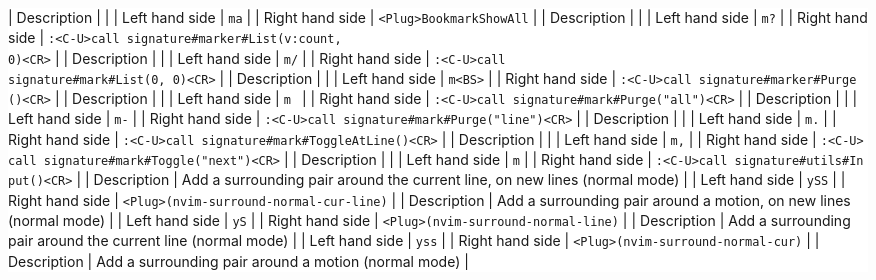 | Description | |
| Left hand side | <code>ma</code> |
| Right hand side | <code>&lt;Plug&gt;BookmarkShowAll</code> |
| Description | |
| Left hand side | <code>m?</code> |
| Right hand side | <code>:&lt;C-U&gt;call signature#marker#List(v:count, 0)&lt;CR&gt;</code> |
| Description | |
| Left hand side | <code>m/</code> |
| Right hand side | <code>:&lt;C-U&gt;call signature#mark#List(0, 0)&lt;CR&gt;</code> |
| Description | |
| Left hand side | <code>m&lt;BS&gt;</code> |
| Right hand side | <code>:&lt;C-U&gt;call signature#marker#Purge()&lt;CR&gt;</code> |
| Description | |
| Left hand side | <code>m </code> |
| Right hand side | <code>:&lt;C-U&gt;call signature#mark#Purge("all")&lt;CR&gt;</code> |
| Description | |
| Left hand side | <code>m-</code> |
| Right hand side | <code>:&lt;C-U&gt;call signature#mark#Purge("line")&lt;CR&gt;</code> |
| Description | |
| Left hand side | <code>m.</code> |
| Right hand side | <code>:&lt;C-U&gt;call signature#mark#ToggleAtLine()&lt;CR&gt;</code> |
| Description | |
| Left hand side | <code>m,</code> |
| Right hand side | <code>:&lt;C-U&gt;call signature#mark#Toggle("next")&lt;CR&gt;</code> |
| Description | |
| Left hand side | <code>m</code> |
| Right hand side | <code>:&lt;C-U&gt;call signature#utils#Input()&lt;CR&gt;</code> |
| Description | Add a surrounding pair around the current line, on new lines (normal mode) |
| Left hand side | <code>ySS</code> |
| Right hand side | <code>&lt;Plug&gt;(nvim-surround-normal-cur-line)</code> |
| Description | Add a surrounding pair around a motion, on new lines (normal mode) |
| Left hand side | <code>yS</code> |
| Right hand side | <code>&lt;Plug&gt;(nvim-surround-normal-line)</code> |
| Description | Add a surrounding pair around the current line (normal mode) |
| Left hand side | <code>yss</code> |
| Right hand side | <code>&lt;Plug&gt;(nvim-surround-normal-cur)</code> |
| Description | Add a surrounding pair around a motion (normal mode) |